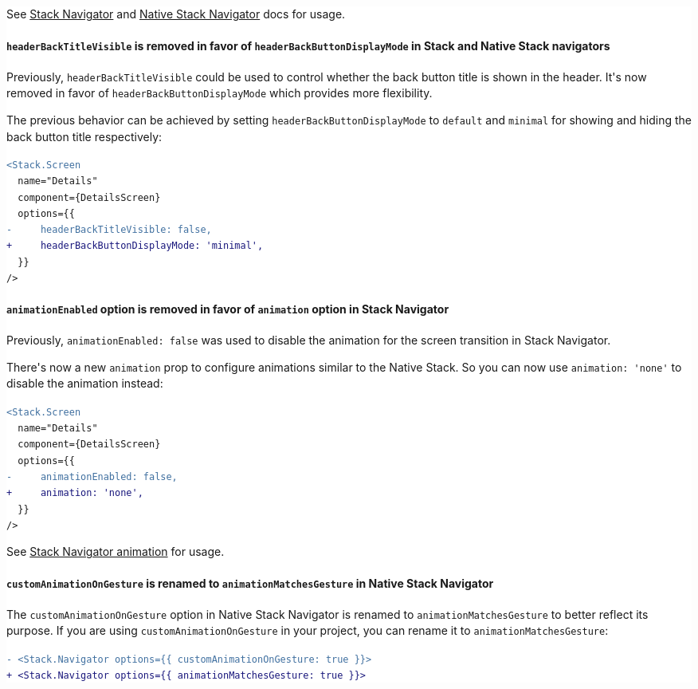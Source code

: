 See [Stack Navigator](stack-navigator.md#presentation) and [Native Stack Navigator](native-stack-navigator.md#presentation) docs for usage.

#### `headerBackTitleVisible` is removed in favor of `headerBackButtonDisplayMode` in Stack and Native Stack navigators

Previously, `headerBackTitleVisible` could be used to control whether the back button title is shown in the header. It's now removed in favor of `headerBackButtonDisplayMode` which provides more flexibility.

The previous behavior can be achieved by setting `headerBackButtonDisplayMode` to `default` and `minimal` for showing and hiding the back button title respectively:

```diff lang=js
<Stack.Screen
  name="Details"
  component={DetailsScreen}
  options={{
-     headerBackTitleVisible: false,
+     headerBackButtonDisplayMode: 'minimal',
  }}
/>
```

#### `animationEnabled` option is removed in favor of `animation` option in Stack Navigator

Previously, `animationEnabled: false` was used to disable the animation for the screen transition in Stack Navigator.

There's now a new `animation` prop to configure animations similar to the Native Stack. So you can now use `animation: 'none'` to disable the animation instead:

```diff lang=js
<Stack.Screen
  name="Details"
  component={DetailsScreen}
  options={{
-     animationEnabled: false,
+     animation: 'none',
  }}
/>
```

See [Stack Navigator animation](stack-navigator.md#animation) for usage.

#### `customAnimationOnGesture` is renamed to `animationMatchesGesture` in Native Stack Navigator

The `customAnimationOnGesture` option in Native Stack Navigator is renamed to `animationMatchesGesture` to better reflect its purpose. If you are using `customAnimationOnGesture` in your project, you can rename it to `animationMatchesGesture`:

```diff lang=js
- <Stack.Navigator options={{ customAnimationOnGesture: true }}>
+ <Stack.Navigator options={{ animationMatchesGesture: true }}>
```
